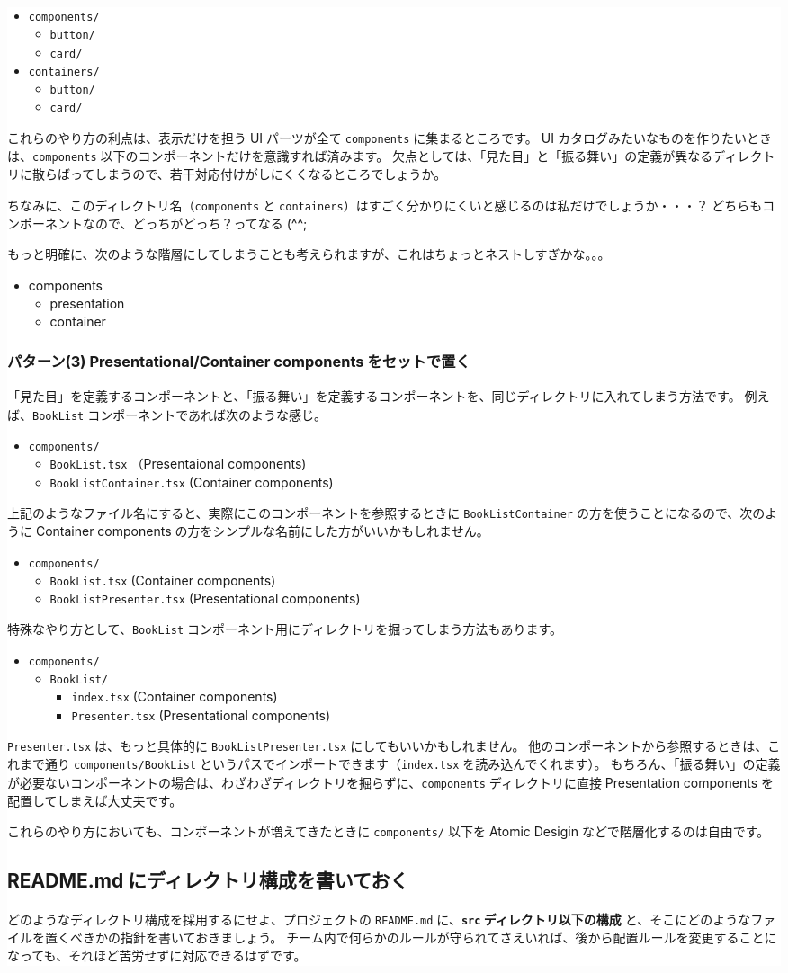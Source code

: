 - `components/`
    - `button/`
    - `card/`
- `containers/`
    - `button/`
    - `card/`

これらのやり方の利点は、表示だけを担う UI パーツが全て `components` に集まるところです。
UI カタログみたいなものを作りたいときは、`components` 以下のコンポーネントだけを意識すれば済みます。
欠点としては、「見た目」と「振る舞い」の定義が異なるディレクトリに散らばってしまうので、若干対応付けがしにくくなるところでしょうか。

ちなみに、このディレクトリ名（`components` と `containers`）はすごく分かりにくいと感じるのは私だけでしょうか・・・？
どちらもコンポーネントなので、どっちがどっち？ってなる (^^;

もっと明確に、次のような階層にしてしまうことも考えられますが、これはちょっとネストしすぎかな。。。

- components
    - presentation
    - container

### パターン(3) Presentational/Container components をセットで置く

「見た目」を定義するコンポーネントと、「振る舞い」を定義するコンポーネントを、同じディレクトリに入れてしまう方法です。
例えば、`BookList` コンポーネントであれば次のような感じ。

- `components/`
    - `BookList.tsx` （Presentaional components)
    - `BookListContainer.tsx` (Container components)

上記のようなファイル名にすると、実際にこのコンポーネントを参照するときに `BookListContainer` の方を使うことになるので、次のように Container components の方をシンプルな名前にした方がいいかもしれません。

- `components/`
    - `BookList.tsx` (Container components)
    - `BookListPresenter.tsx` (Presentational components)

特殊なやり方として、`BookList` コンポーネント用にディレクトリを掘ってしまう方法もあります。

- `components/`
    - `BookList/`
        - `index.tsx` (Container components)
        - `Presenter.tsx` (Presentational components)

`Presenter.tsx` は、もっと具体的に `BookListPresenter.tsx` にしてもいいかもしれません。
他のコンポーネントから参照するときは、これまで通り `components/BookList` というパスでインポートできます（`index.tsx` を読み込んでくれます）。
もちろん、「振る舞い」の定義が必要ないコンポーネントの場合は、わざわざディレクトリを掘らずに、`components` ディレクトリに直接 Presentation components を配置してしまえば大丈夫です。

これらのやり方においても、コンポーネントが増えてきたときに `components/` 以下を Atomic Desigin などで階層化するのは自由です。


README.md にディレクトリ構成を書いておく
----

どのようなディレクトリ構成を採用するにせよ、プロジェクトの `README.md` に、__`src` ディレクトリ以下の構成__ と、そこにどのようなファイルを置くべきかの指針を書いておきましょう。
チーム内で何らかのルールが守られてさえいれば、後から配置ルールを変更することになっても、それほど苦労せずに対応できるはずです。
